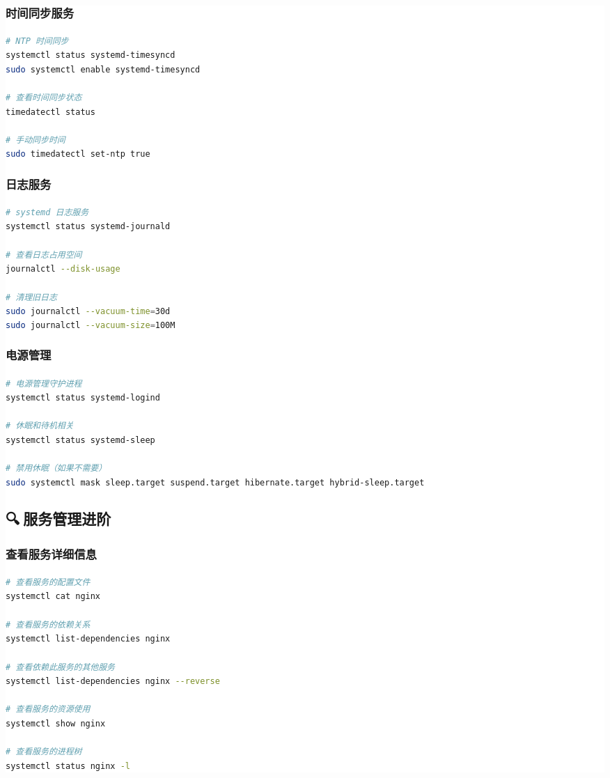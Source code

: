 ### 时间同步服务

```bash
# NTP 时间同步
systemctl status systemd-timesyncd
sudo systemctl enable systemd-timesyncd

# 查看时间同步状态
timedatectl status

# 手动同步时间
sudo timedatectl set-ntp true
```

### 日志服务

```bash
# systemd 日志服务
systemctl status systemd-journald

# 查看日志占用空间
journalctl --disk-usage

# 清理旧日志
sudo journalctl --vacuum-time=30d
sudo journalctl --vacuum-size=100M
```

### 电源管理

```bash
# 电源管理守护进程
systemctl status systemd-logind

# 休眠和待机相关
systemctl status systemd-sleep

# 禁用休眠（如果不需要）
sudo systemctl mask sleep.target suspend.target hibernate.target hybrid-sleep.target
```

## 🔍 服务管理进阶

### 查看服务详细信息

```bash
# 查看服务的配置文件
systemctl cat nginx

# 查看服务的依赖关系
systemctl list-dependencies nginx

# 查看依赖此服务的其他服务
systemctl list-dependencies nginx --reverse

# 查看服务的资源使用
systemctl show nginx

# 查看服务的进程树
systemctl status nginx -l
```
